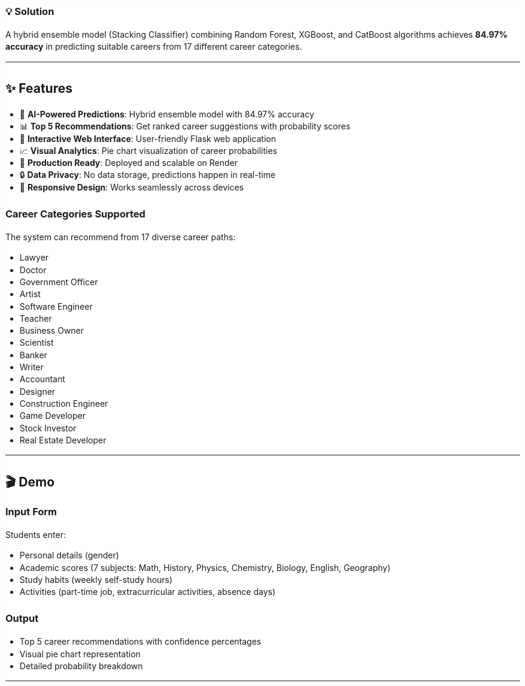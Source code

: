 ### 💡 Solution

A hybrid ensemble model (Stacking Classifier) combining Random Forest, XGBoost, and CatBoost algorithms achieves **84.97% accuracy** in predicting suitable careers from 17 different career categories.

---

## ✨ Features

- 🤖 **AI-Powered Predictions**: Hybrid ensemble model with 84.97% accuracy
- 📊 **Top 5 Recommendations**: Get ranked career suggestions with probability scores
- 🎨 **Interactive Web Interface**: User-friendly Flask web application
- 📈 **Visual Analytics**: Pie chart visualization of career probabilities
- 🚀 **Production Ready**: Deployed and scalable on Render
- 🔒 **Data Privacy**: No data storage, predictions happen in real-time
- 📱 **Responsive Design**: Works seamlessly across devices

### Career Categories Supported

The system can recommend from 17 diverse career paths:

- Lawyer
- Doctor
- Government Officer
- Artist
- Software Engineer
- Teacher
- Business Owner
- Scientist
- Banker
- Writer
- Accountant
- Designer
- Construction Engineer
- Game Developer
- Stock Investor
- Real Estate Developer

---

## 🎬 Demo

### Input Form
Students enter:
- Personal details (gender)
- Academic scores (7 subjects: Math, History, Physics, Chemistry, Biology, English, Geography)
- Study habits (weekly self-study hours)
- Activities (part-time job, extracurricular activities, absence days)

### Output
- Top 5 career recommendations with confidence percentages
- Visual pie chart representation
- Detailed probability breakdown

---